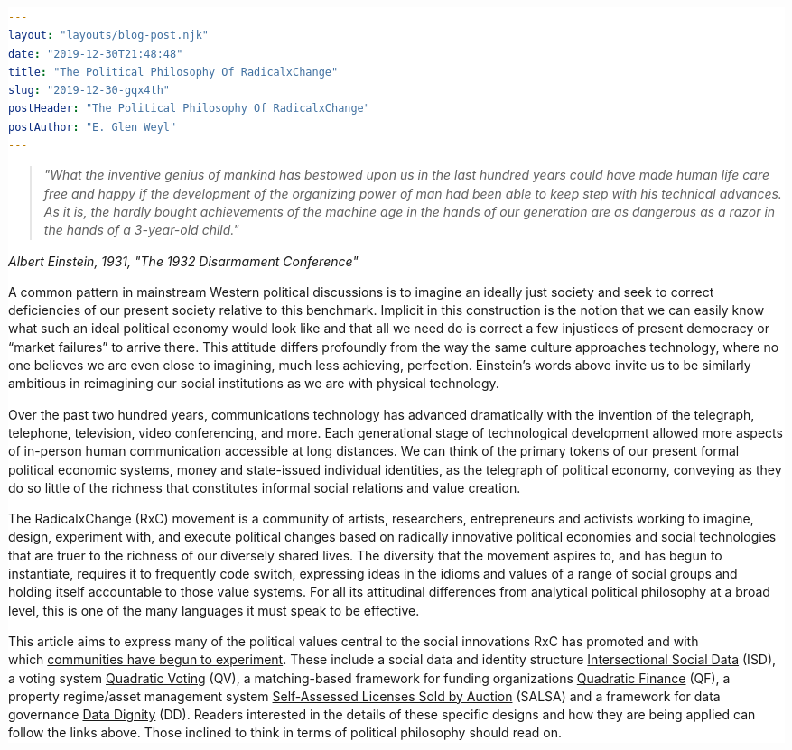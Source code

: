 ```yaml
---
layout: "layouts/blog-post.njk"
date: "2019-12-30T21:48:48"
title: "The Political Philosophy Of RadicalxChange"
slug: "2019-12-30-gqx4th"
postHeader: "The Political Philosophy Of RadicalxChange"
postAuthor: "E. Glen Weyl"
---
```


> _"What the inventive genius of mankind has bestowed upon us in the last hundred years could have made human life care free and happy if the development of the organizing power of man had been able to keep step with his technical advances. As it is, the hardly bought achievements of the machine age in the hands of our generation are as dangerous as a razor in the hands of a 3-year-old child."_

_Albert Einstein, 1931, "The 1932 Disarmament Conference"_

A common pattern in mainstream Western political discussions is to imagine an ideally just society and seek to correct deficiencies of our present society relative to this benchmark. Implicit in this construction is the notion that we can easily know what such an ideal political economy would look like and that all we need do is correct a few injustices of present democracy or “market failures” to arrive there. This attitude differs profoundly from the way the same culture approaches technology, where no one believes we are even close to imagining, much less achieving, perfection. Einstein’s words above invite us to be similarly ambitious in reimagining our social institutions as we are with physical technology.

Over the past two hundred years, communications technology has advanced dramatically with the invention of the telegraph, telephone, television, video conferencing, and more. Each generational stage of technological development allowed more aspects of in-person human communication accessible at long distances. We can think of the primary tokens of our present formal political economic systems, money and state-issued individual identities, as the telegraph of political economy, conveying as they do so little of the richness that constitutes informal social relations and value creation.

The RadicalxChange (RxC) movement is a community of artists, researchers, entrepreneurs and activists working to imagine, design, experiment with, and execute political changes based on radically innovative political economies and social technologies that are truer to the richness of our diversely shared lives. The diversity that the movement aspires to, and has begun to instantiate, requires it to frequently code switch, expressing ideas in the idioms and values of a range of social groups and holding itself accountable to those value systems. For all its attitudinal differences from analytical political philosophy at a broad level, this is one of the many languages it must speak to be effective.

This article aims to express many of the political values central to the social innovations RxC has promoted and with which [communities have begun to experiment](https://www.youtube.com/watch?v=x6hwTdCV3Y4&feature=youtu.be). These include a social data and identity structure [Intersectional Social Data](/blog/posts/2019-10-24-uh78r5/) (ISD), a voting system [Quadratic Voting](https://coloradosun.com/2019/05/28/quadratic-voting-colorado-house-budget/) (QV), a matching-based framework for funding organizations [Quadratic Finance](https://medium.com/@RhysLindmark/a-visual-representation-of-liberal-radicalism-d99b0a70c8b8) (QF), a property regime/asset management system [Self-Assessed Licenses Sold by Auction](https://medium.com/@simondlr/what-is-harberger-tax-where-does-the-blockchain-fit-in-1329046922c6) (SALSA) and a framework for data governance [Data Dignity](https://www.nytimes.com/interactive/2019/09/23/opinion/data-privacy-jaron-lanier.html) (DD). Readers interested in the details of these specific designs and how they are being applied can follow the links above. Those inclined to think in terms of political philosophy should read on.
